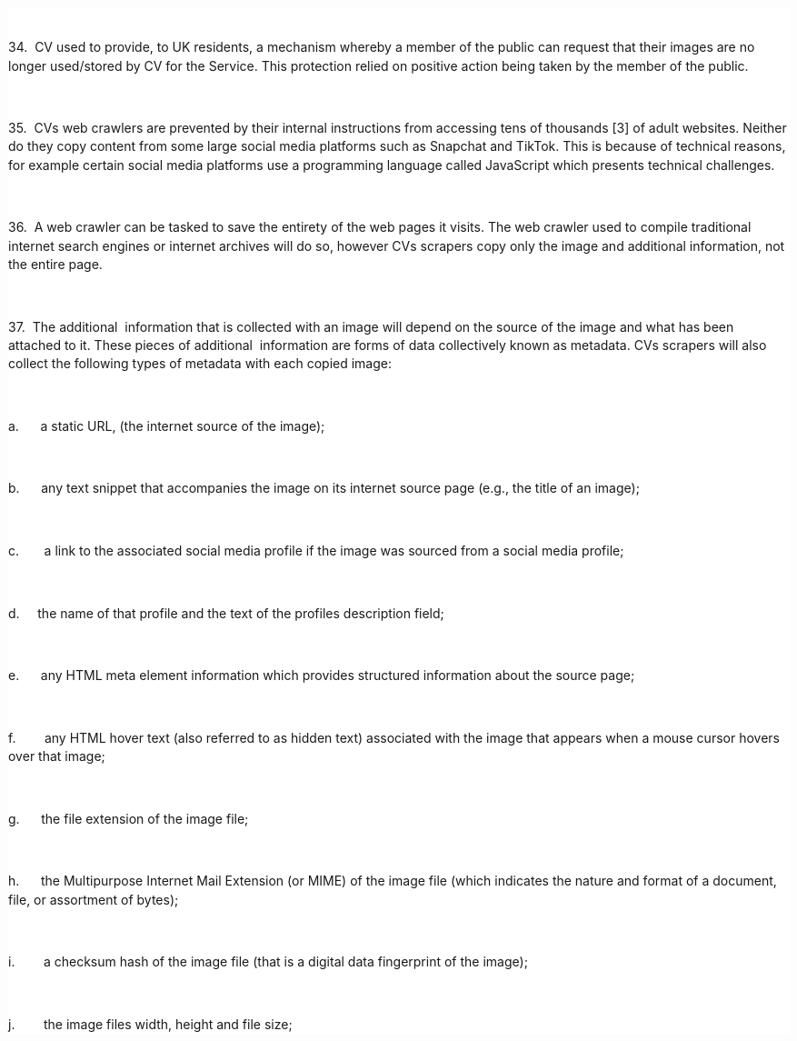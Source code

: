  

34.  CV used to provide, to UK residents, a mechanism whereby a member of the public can request that their images are no longer used/stored by CV for the Service. This protection relied on positive action being taken by the member of the public.

 

35.  CVs web crawlers are prevented by their internal instructions from accessing tens of thousands \[3\] of adult websites. Neither do they copy content from some large social media platforms such as Snapchat and TikTok. This is because of technical reasons, for example certain social media platforms use a programming language called JavaScript which presents technical challenges.

 

36.  A web crawler can be tasked to save the entirety of the web pages it visits. The web crawler used to compile traditional internet search engines or internet archives will do so, however CVs scrapers copy only the image and additional information, not the entire page.

 

37.  The additional  information that is collected with an image will depend on the source of the image and what has been attached to it. These pieces of additional  information are forms of data collectively known as metadata. CVs scrapers will also collect the following types of metadata with each copied image:

 

a.      a static URL, (the internet source of the image);

 

b.      any text snippet that accompanies the image on its internet source page (e.g., the title of an image);

 

c.       a link to the associated social media profile if the image was sourced from a social media profile;

 

d.     the name of that profile and the text of the profiles description field;

 

e.      any HTML meta element information which provides structured information about the source page;

 

f.        any HTML hover text (also referred to as hidden text) associated with the image that appears when a mouse cursor hovers over that image;

 

g.      the file extension of the image file;

 

h.      the Multipurpose Internet Mail Extension (or MIME) of the image file (which indicates the nature and format of a document, file, or assortment of bytes);

 

i.        a checksum hash of the image file (that is a digital data fingerprint of the image);

 

j.        the image files width, height and file size;
